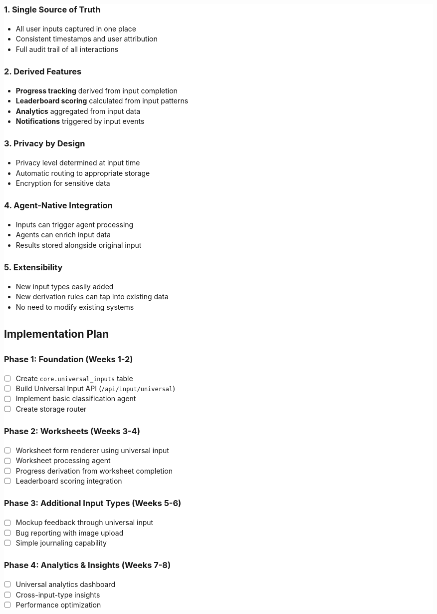 ### 1. Single Source of Truth
- All user inputs captured in one place
- Consistent timestamps and user attribution
- Full audit trail of all interactions

### 2. Derived Features
- **Progress tracking** derived from input completion
- **Leaderboard scoring** calculated from input patterns
- **Analytics** aggregated from input data
- **Notifications** triggered by input events

### 3. Privacy by Design
- Privacy level determined at input time
- Automatic routing to appropriate storage
- Encryption for sensitive data

### 4. Agent-Native Integration
- Inputs can trigger agent processing
- Agents can enrich input data
- Results stored alongside original input

### 5. Extensibility
- New input types easily added
- New derivation rules can tap into existing data
- No need to modify existing systems

## Implementation Plan

### Phase 1: Foundation (Weeks 1-2)
- [ ] Create `core.universal_inputs` table
- [ ] Build Universal Input API (`/api/input/universal`)
- [ ] Implement basic classification agent
- [ ] Create storage router

### Phase 2: Worksheets (Weeks 3-4)
- [ ] Worksheet form renderer using universal input
- [ ] Worksheet processing agent
- [ ] Progress derivation from worksheet completion
- [ ] Leaderboard scoring integration

### Phase 3: Additional Input Types (Weeks 5-6)
- [ ] Mockup feedback through universal input
- [ ] Bug reporting with image upload
- [ ] Simple journaling capability

### Phase 4: Analytics & Insights (Weeks 7-8)
- [ ] Universal analytics dashboard
- [ ] Cross-input-type insights
- [ ] Performance optimization
